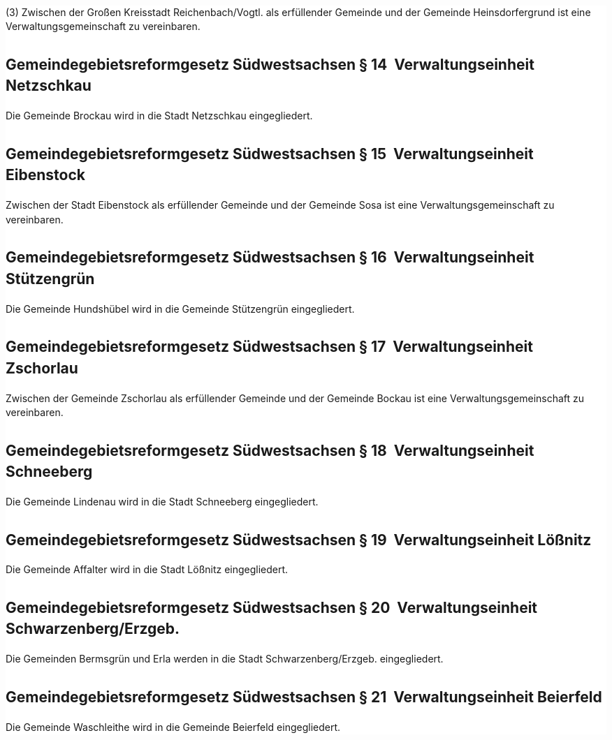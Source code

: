 (3) Zwischen der Großen Kreisstadt Reichenbach/Vogtl. als erfüllender Gemeinde und der Gemeinde Heinsdorfergrund ist eine Verwaltungsgemeinschaft zu vereinbaren.


## Gemeindegebietsreformgesetz Südwestsachsen § 14  Verwaltungseinheit Netzschkau

Die Gemeinde Brockau wird in die Stadt Netzschkau eingegliedert.


## Gemeindegebietsreformgesetz Südwestsachsen § 15  Verwaltungseinheit Eibenstock

Zwischen der Stadt Eibenstock als erfüllender Gemeinde und der Gemeinde Sosa ist eine Verwaltungsgemeinschaft zu vereinbaren.


## Gemeindegebietsreformgesetz Südwestsachsen § 16  Verwaltungseinheit Stützengrün

Die Gemeinde Hundshübel wird in die Gemeinde Stützengrün eingegliedert.


## Gemeindegebietsreformgesetz Südwestsachsen § 17  Verwaltungseinheit Zschorlau

Zwischen der Gemeinde Zschorlau als erfüllender Gemeinde und der Gemeinde Bockau ist eine Verwaltungsgemeinschaft zu vereinbaren.


## Gemeindegebietsreformgesetz Südwestsachsen § 18  Verwaltungseinheit Schneeberg

Die Gemeinde Lindenau wird in die Stadt Schneeberg eingegliedert.


## Gemeindegebietsreformgesetz Südwestsachsen § 19  Verwaltungseinheit Lößnitz

Die Gemeinde Affalter wird in die Stadt Lößnitz eingegliedert.


## Gemeindegebietsreformgesetz Südwestsachsen § 20  Verwaltungseinheit Schwarzenberg/Erzgeb.

Die Gemeinden Bermsgrün und Erla werden in die Stadt Schwarzenberg/Erzgeb. eingegliedert.


## Gemeindegebietsreformgesetz Südwestsachsen § 21  Verwaltungseinheit Beierfeld

Die Gemeinde Waschleithe wird in die Gemeinde Beierfeld eingegliedert.

